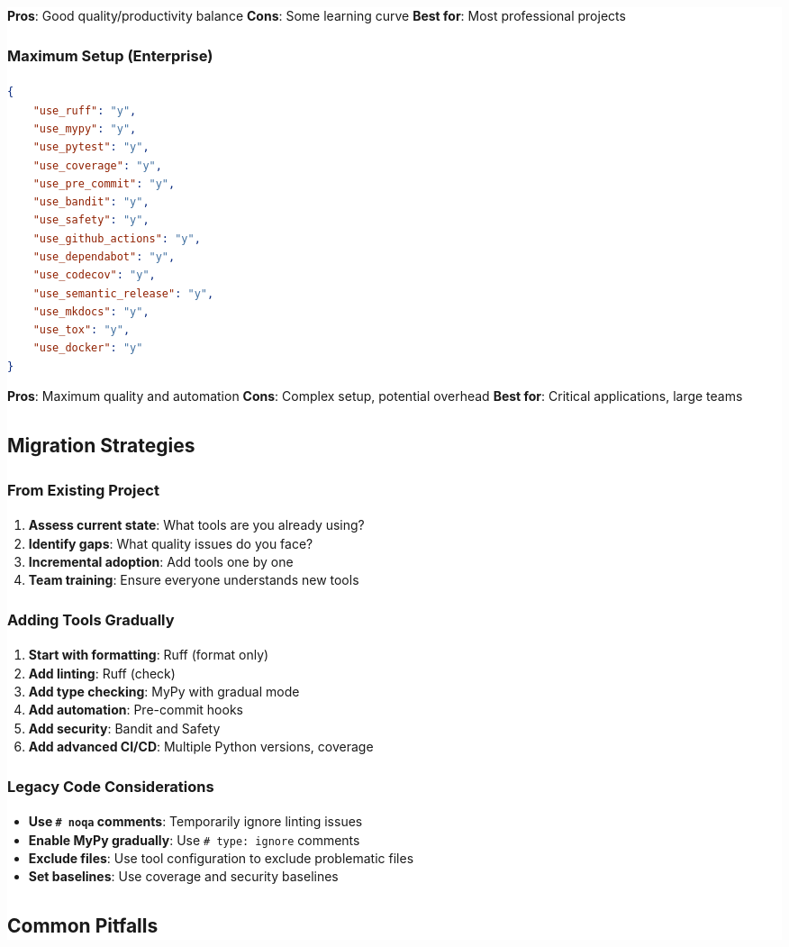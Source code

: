 **Pros**: Good quality/productivity balance
**Cons**: Some learning curve
**Best for**: Most professional projects

### Maximum Setup (Enterprise)
```json
{
    "use_ruff": "y",
    "use_mypy": "y",
    "use_pytest": "y",
    "use_coverage": "y",
    "use_pre_commit": "y",
    "use_bandit": "y",
    "use_safety": "y",
    "use_github_actions": "y",
    "use_dependabot": "y",
    "use_codecov": "y",
    "use_semantic_release": "y",
    "use_mkdocs": "y",
    "use_tox": "y",
    "use_docker": "y"
}
```

**Pros**: Maximum quality and automation
**Cons**: Complex setup, potential overhead
**Best for**: Critical applications, large teams

## Migration Strategies

### From Existing Project
1. **Assess current state**: What tools are you already using?
2. **Identify gaps**: What quality issues do you face?
3. **Incremental adoption**: Add tools one by one
4. **Team training**: Ensure everyone understands new tools

### Adding Tools Gradually
1. **Start with formatting**: Ruff (format only)
2. **Add linting**: Ruff (check)
3. **Add type checking**: MyPy with gradual mode
4. **Add automation**: Pre-commit hooks
5. **Add security**: Bandit and Safety
6. **Add advanced CI/CD**: Multiple Python versions, coverage

### Legacy Code Considerations
- **Use `# noqa` comments**: Temporarily ignore linting issues
- **Enable MyPy gradually**: Use `# type: ignore` comments
- **Exclude files**: Use tool configuration to exclude problematic files
- **Set baselines**: Use coverage and security baselines

## Common Pitfalls
